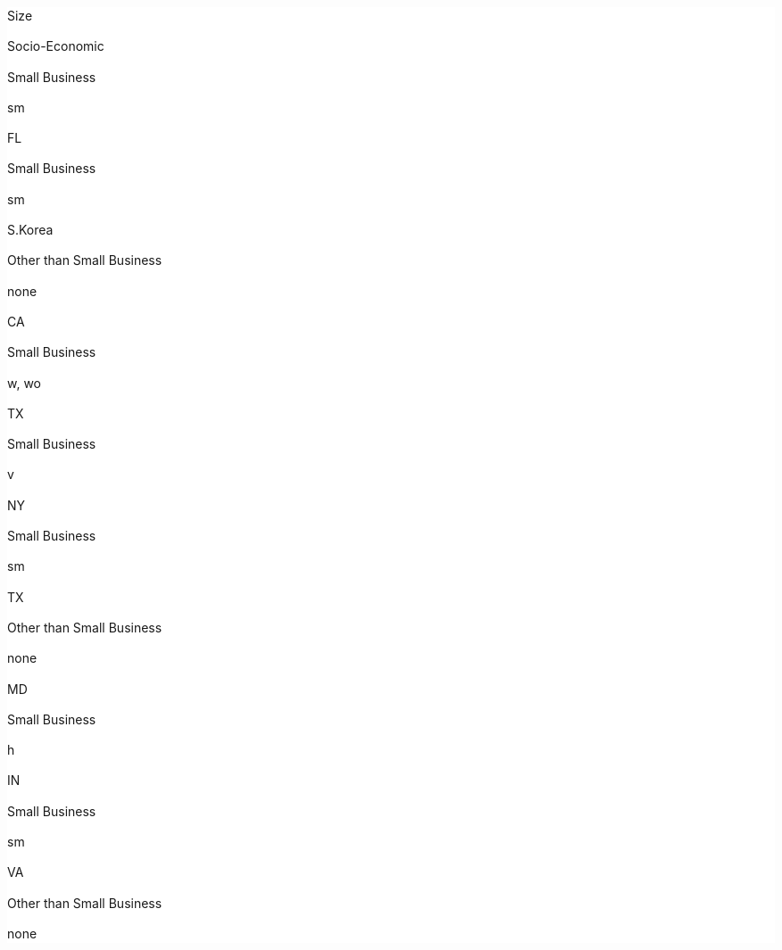 Size

Socio-Economic

Small Business

sm

FL

Small Business

sm

S.Korea

Other than Small
Business

none

CA

Small Business

w, wo

TX

Small Business

v

NY

Small Business

sm

TX

Other than Small
Business

none

MD

Small Business

h

IN

Small Business

sm

VA

Other than Small
Business

none
